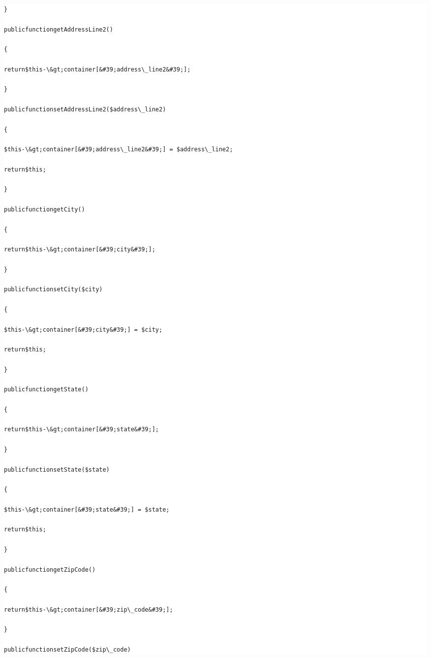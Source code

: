     }

    publicfunctiongetAddressLine2()

    {

    return$this-\&gt;container[&#39;address\_line2&#39;];

    }

    publicfunctionsetAddressLine2($address\_line2)

    {

    $this-\&gt;container[&#39;address\_line2&#39;] = $address\_line2;

    return$this;

    }

    publicfunctiongetCity()

    {

    return$this-\&gt;container[&#39;city&#39;];

    }

    publicfunctionsetCity($city)

    {

    $this-\&gt;container[&#39;city&#39;] = $city;

    return$this;

    }

    publicfunctiongetState()

    {

    return$this-\&gt;container[&#39;state&#39;];

    }

    publicfunctionsetState($state)

    {

    $this-\&gt;container[&#39;state&#39;] = $state;

    return$this;

    }

    publicfunctiongetZipCode()

    {

    return$this-\&gt;container[&#39;zip\_code&#39;];

    }

    publicfunctionsetZipCode($zip\_code)

